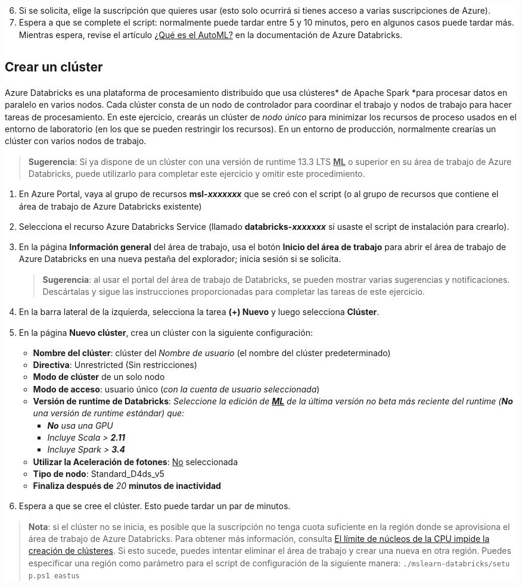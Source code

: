 6. Si se solicita, elige la suscripción que quieres usar (esto solo ocurrirá si tienes acceso a varias suscripciones de Azure).
7. Espera a que se complete el script: normalmente puede tardar entre 5 y 10 minutos, pero en algunos casos puede tardar más. Mientras espera, revise el artículo [¿Qué es el AutoML?](https://learn.microsoft.com/azure/databricks/machine-learning/automl/) en la documentación de Azure Databricks.

## Crear un clúster

Azure Databricks es una plataforma de procesamiento distribuido que usa clústeres* de Apache Spark *para procesar datos en paralelo en varios nodos. Cada clúster consta de un nodo de controlador para coordinar el trabajo y nodos de trabajo para hacer tareas de procesamiento. En este ejercicio, crearás un clúster de *nodo único* para minimizar los recursos de proceso usados en el entorno de laboratorio (en los que se pueden restringir los recursos). En un entorno de producción, normalmente crearías un clúster con varios nodos de trabajo.

> **Sugerencia**: Si ya dispone de un clúster con una versión de runtime 13.3 LTS **<u>ML</u>** o superior en su área de trabajo de Azure Databricks, puede utilizarlo para completar este ejercicio y omitir este procedimiento.

1. En Azure Portal, vaya al grupo de recursos **msl-*xxxxxxx*** que se creó con el script (o al grupo de recursos que contiene el área de trabajo de Azure Databricks existente)
1. Selecciona el recurso Azure Databricks Service (llamado **databricks-*xxxxxxx*** si usaste el script de instalación para crearlo).
1. En la página **Información general** del área de trabajo, usa el botón **Inicio del área de trabajo** para abrir el área de trabajo de Azure Databricks en una nueva pestaña del explorador; inicia sesión si se solicita.

    > **Sugerencia**: al usar el portal del área de trabajo de Databricks, se pueden mostrar varias sugerencias y notificaciones. Descártalas y sigue las instrucciones proporcionadas para completar las tareas de este ejercicio.

1. En la barra lateral de la izquierda, selecciona la tarea **(+) Nuevo** y luego selecciona **Clúster**.
1. En la página **Nuevo clúster**, crea un clúster con la siguiente configuración:
    - **Nombre del clúster**: clúster del *Nombre de usuario*  (el nombre del clúster predeterminado)
    - **Directiva**: Unrestricted (Sin restricciones)
    - **Modo de clúster** de un solo nodo
    - **Modo de acceso**: usuario único (*con la cuenta de usuario seleccionada*)
    - **Versión de runtime de Databricks**: *Seleccione la edición de **<u>ML</u>** de la última versión no beta más reciente del runtime (**No** una versión de runtime estándar) que:*
        - ***No** usa una GPU*
        - *Incluye Scala > **2.11***
        - *Incluye Spark > **3.4***
    - **Utilizar la Aceleración de fotones**: <u>No</u> seleccionada
    - **Tipo de nodo**: Standard_D4ds_v5
    - **Finaliza después de** *20* **minutos de inactividad**

1. Espera a que se cree el clúster. Esto puede tardar un par de minutos.

> **Nota**: si el clúster no se inicia, es posible que la suscripción no tenga cuota suficiente en la región donde se aprovisiona el área de trabajo de Azure Databricks. Para obtener más información, consulta [El límite de núcleos de la CPU impide la creación de clústeres](https://docs.microsoft.com/azure/databricks/kb/clusters/azure-core-limit). Si esto sucede, puedes intentar eliminar el área de trabajo y crear una nueva en otra región. Puedes especificar una región como parámetro para el script de configuración de la siguiente manera: `./mslearn-databricks/setup.ps1 eastus`
